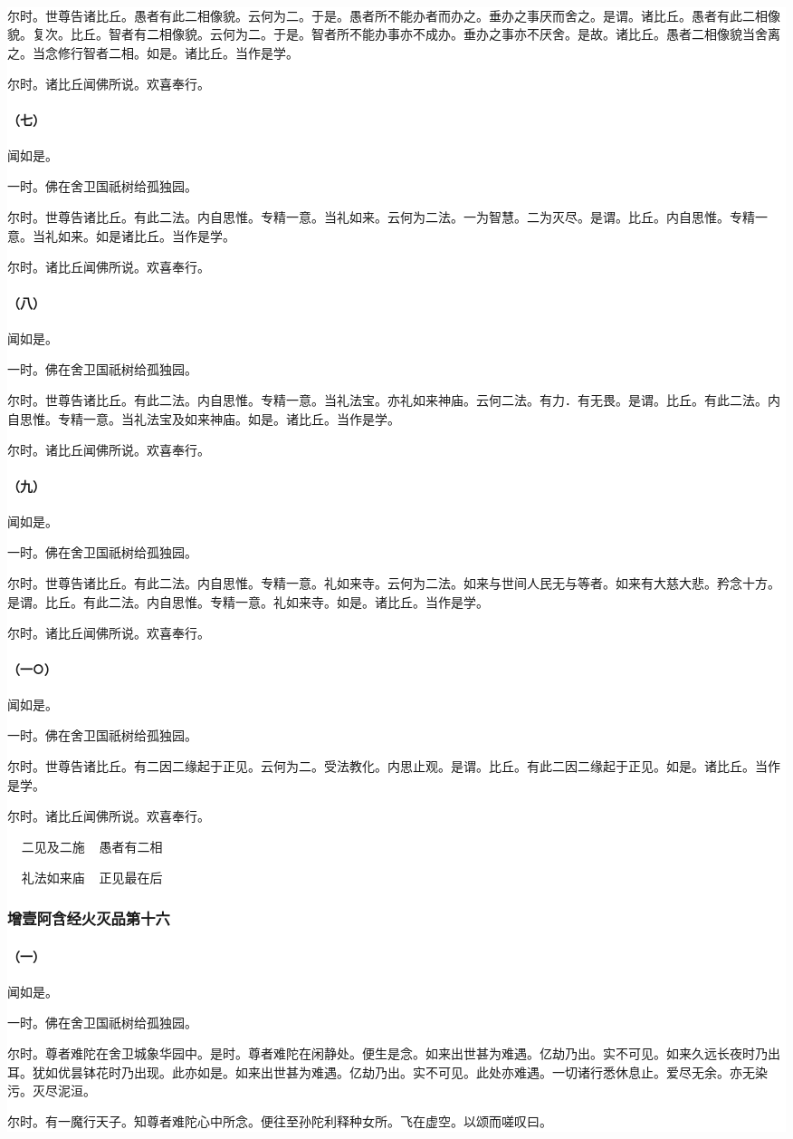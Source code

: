 尔时。世尊告诸比丘。愚者有此二相像貌。云何为二。于是。愚者所不能办者而办之。垂办之事厌而舍之。是谓。诸比丘。愚者有此二相像貌。复次。比丘。智者有二相像貌。云何为二。于是。智者所不能办事亦不成办。垂办之事亦不厌舍。是故。诸比丘。愚者二相像貌当舍离之。当念修行智者二相。如是。诸比丘。当作是学。

尔时。诸比丘闻佛所说。欢喜奉行。

#### （七）

闻如是。

一时。佛在舍卫国祇树给孤独园。

尔时。世尊告诸比丘。有此二法。内自思惟。专精一意。当礼如来。云何为二法。一为智慧。二为灭尽。是谓。比丘。内自思惟。专精一意。当礼如来。如是诸比丘。当作是学。

尔时。诸比丘闻佛所说。欢喜奉行。

#### （八）

闻如是。

一时。佛在舍卫国祇树给孤独园。

尔时。世尊告诸比丘。有此二法。内自思惟。专精一意。当礼法宝。亦礼如来神庙。云何二法。有力．有无畏。是谓。比丘。有此二法。内自思惟。专精一意。当礼法宝及如来神庙。如是。诸比丘。当作是学。

尔时。诸比丘闻佛所说。欢喜奉行。

#### （九）

闻如是。

一时。佛在舍卫国祇树给孤独园。

尔时。世尊告诸比丘。有此二法。内自思惟。专精一意。礼如来寺。云何为二法。如来与世间人民无与等者。如来有大慈大悲。矜念十方。是谓。比丘。有此二法。内自思惟。专精一意。礼如来寺。如是。诸比丘。当作是学。

尔时。诸比丘闻佛所说。欢喜奉行。

#### （一○）

闻如是。

一时。佛在舍卫国祇树给孤独园。

尔时。世尊告诸比丘。有二因二缘起于正见。云何为二。受法教化。内思止观。是谓。比丘。有此二因二缘起于正见。如是。诸比丘。当作是学。

尔时。诸比丘闻佛所说。欢喜奉行。

&nbsp;&nbsp;&nbsp;&nbsp;二见及二施&nbsp;&nbsp;&nbsp;&nbsp;愚者有二相

&nbsp;&nbsp;&nbsp;&nbsp;礼法如来庙&nbsp;&nbsp;&nbsp;&nbsp;正见最在后

### 增壹阿含经火灭品第十六

#### （一）

闻如是。

一时。佛在舍卫国祇树给孤独园。

尔时。尊者难陀在舍卫城象华园中。是时。尊者难陀在闲静处。便生是念。如来出世甚为难遇。亿劫乃出。实不可见。如来久远长夜时乃出耳。犹如优昙钵花时乃出现。此亦如是。如来出世甚为难遇。亿劫乃出。实不可见。此处亦难遇。一切诸行悉休息止。爱尽无余。亦无染污。灭尽泥洹。

尔时。有一魔行天子。知尊者难陀心中所念。便往至孙陀利释种女所。飞在虚空。以颂而嗟叹曰。
